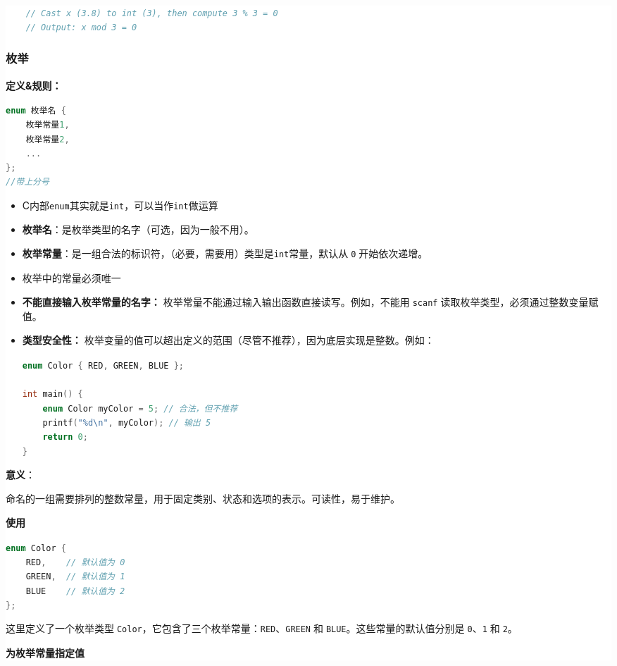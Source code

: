 ```C
    // Cast x (3.8) to int (3), then compute 3 % 3 = 0
    // Output: x mod 3 = 0
```

### 枚举

**定义&规则：**

```c
enum 枚举名 {
    枚举常量1,
    枚举常量2,
    ...
};
//带上分号
```

- C内部`enum`其实就是`int`，可以当作`int`做运算
- **枚举名**：是枚举类型的名字（可选，因为一般不用）。
- **枚举常量**：是一组合法的标识符，（必要，需要用）类型是`int`常量，默认从 `0` 开始依次递增。
- 枚举中的常量必须唯一

- **不能直接输入枚举常量的名字：**
  枚举常量不能通过输入输出函数直接读写。例如，不能用 `scanf` 读取枚举类型，必须通过整数变量赋值。

- **类型安全性：**
  枚举变量的值可以超出定义的范围（尽管不推荐），因为底层实现是整数。例如：
  ```c
  enum Color { RED, GREEN, BLUE };

  int main() {
      enum Color myColor = 5; // 合法，但不推荐
      printf("%d\n", myColor); // 输出 5
      return 0;
  }
  ```


**意义**：

命名的一组需要排列的整数常量，用于固定类别、状态和选项的表示。可读性，易于维护。


**使用**

```c
enum Color {
    RED,    // 默认值为 0
    GREEN,  // 默认值为 1
    BLUE    // 默认值为 2
};
```

这里定义了一个枚举类型 `Color`，它包含了三个枚举常量：`RED`、`GREEN` 和 `BLUE`。这些常量的默认值分别是 `0`、`1` 和 `2`。


**为枚举常量指定值**
